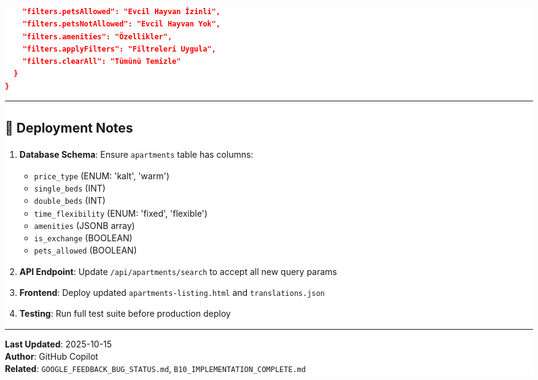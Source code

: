 ```json
    "filters.petsAllowed": "Evcil Hayvan İzinli",
    "filters.petsNotAllowed": "Evcil Hayvan Yok",
    "filters.amenities": "Özellikler",
    "filters.applyFilters": "Filtreleri Uygula",
    "filters.clearAll": "Tümünü Temizle"
  }
}
```

---

## 🚀 Deployment Notes

1. **Database Schema**: Ensure `apartments` table has columns:
   - `price_type` (ENUM: 'kalt', 'warm')
   - `single_beds` (INT)
   - `double_beds` (INT)
   - `time_flexibility` (ENUM: 'fixed', 'flexible')
   - `amenities` (JSONB array)
   - `is_exchange` (BOOLEAN)
   - `pets_allowed` (BOOLEAN)

2. **API Endpoint**: Update `/api/apartments/search` to accept all new query params

3. **Frontend**: Deploy updated `apartments-listing.html` and `translations.json`

4. **Testing**: Run full test suite before production deploy

---

**Last Updated**: 2025-10-15  
**Author**: GitHub Copilot  
**Related**: `GOOGLE_FEEDBACK_BUG_STATUS.md`, `B10_IMPLEMENTATION_COMPLETE.md`
